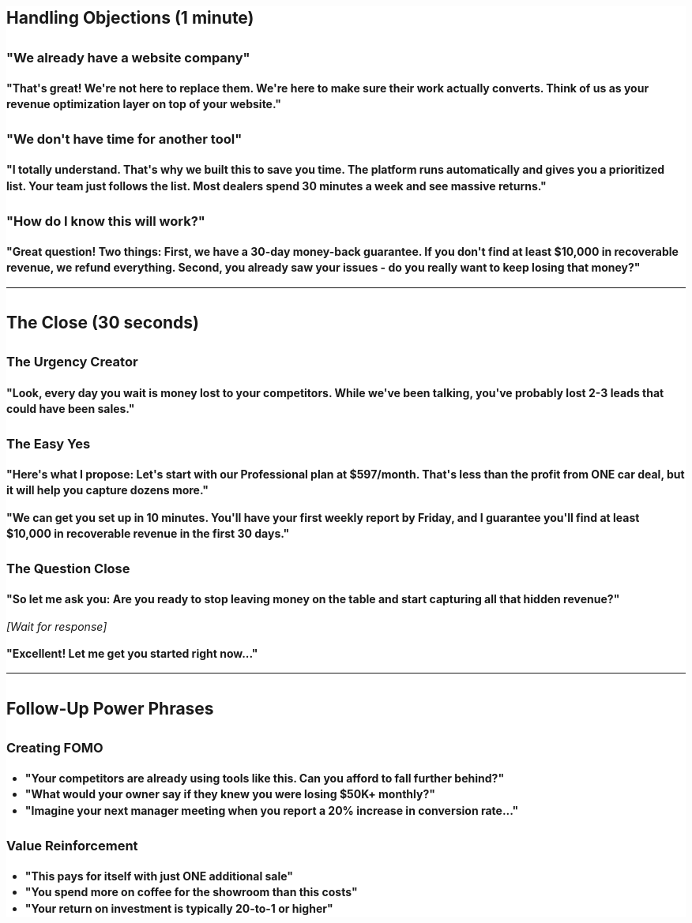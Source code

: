 
## Handling Objections (1 minute)

### "We already have a website company"
**"That's great! We're not here to replace them. We're here to make sure their work actually converts. Think of us as your revenue optimization layer on top of your website."**

### "We don't have time for another tool"
**"I totally understand. That's why we built this to save you time. The platform runs automatically and gives you a prioritized list. Your team just follows the list. Most dealers spend 30 minutes a week and see massive returns."**

### "How do I know this will work?"
**"Great question! Two things: First, we have a 30-day money-back guarantee. If you don't find at least $10,000 in recoverable revenue, we refund everything. Second, you already saw your issues - do you really want to keep losing that money?"**

---

## The Close (30 seconds)

### The Urgency Creator
**"Look, every day you wait is money lost to your competitors. While we've been talking, you've probably lost 2-3 leads that could have been sales."**

### The Easy Yes
**"Here's what I propose: Let's start with our Professional plan at $597/month. That's less than the profit from ONE car deal, but it will help you capture dozens more."**

**"We can get you set up in 10 minutes. You'll have your first weekly report by Friday, and I guarantee you'll find at least $10,000 in recoverable revenue in the first 30 days."**

### The Question Close
**"So let me ask you: Are you ready to stop leaving money on the table and start capturing all that hidden revenue?"**

*[Wait for response]*

**"Excellent! Let me get you started right now..."**

---

## Follow-Up Power Phrases

### Creating FOMO
- **"Your competitors are already using tools like this. Can you afford to fall further behind?"**
- **"What would your owner say if they knew you were losing $50K+ monthly?"**
- **"Imagine your next manager meeting when you report a 20% increase in conversion rate..."**

### Value Reinforcement
- **"This pays for itself with just ONE additional sale"**
- **"You spend more on coffee for the showroom than this costs"**
- **"Your return on investment is typically 20-to-1 or higher"**
